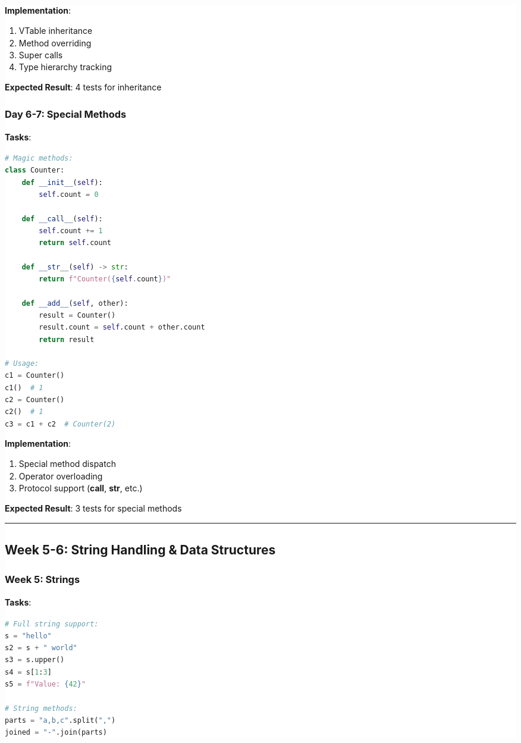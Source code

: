 **Implementation**:
1. VTable inheritance
2. Method overriding
3. Super calls
4. Type hierarchy tracking

**Expected Result**: 4 tests for inheritance

### Day 6-7: Special Methods

**Tasks**:
```python
# Magic methods:
class Counter:
    def __init__(self):
        self.count = 0
    
    def __call__(self):
        self.count += 1
        return self.count
    
    def __str__(self) -> str:
        return f"Counter({self.count})"
    
    def __add__(self, other):
        result = Counter()
        result.count = self.count + other.count
        return result

# Usage:
c1 = Counter()
c1()  # 1
c2 = Counter()
c2()  # 1
c3 = c1 + c2  # Counter(2)
```

**Implementation**:
1. Special method dispatch
2. Operator overloading
3. Protocol support (__call__, __str__, etc.)

**Expected Result**: 3 tests for special methods

---

## Week 5-6: String Handling & Data Structures

### Week 5: Strings

**Tasks**:
```python
# Full string support:
s = "hello"
s2 = s + " world"
s3 = s.upper()
s4 = s[1:3]
s5 = f"Value: {42}"

# String methods:
parts = "a,b,c".split(",")
joined = "-".join(parts)
```
